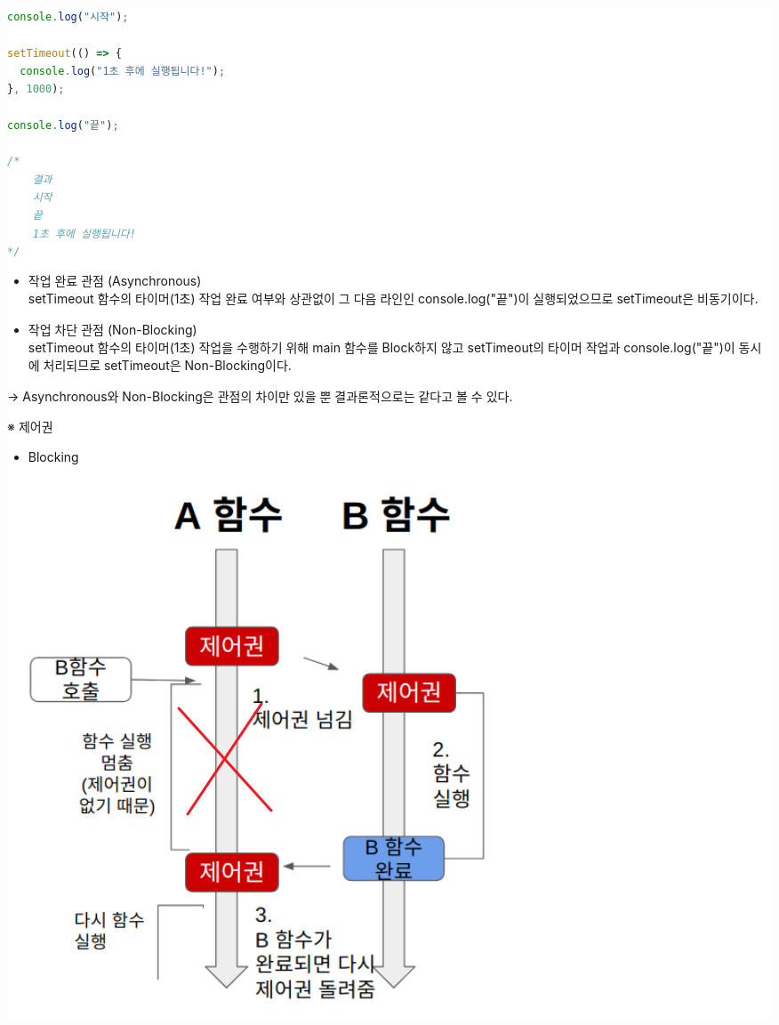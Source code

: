 ```javascript
console.log("시작");

setTimeout(() => {
  console.log("1초 후에 실행됩니다!");
}, 1000);

console.log("끝");

/*
    결과
    시작
    끝
    1초 후에 실행됩니다!
*/
```

- 작업 완료 관점 (Asynchronous)<br>
setTimeout 함수의 타이머(1초) 작업 완료 여부와 상관없이 그 다음 라인인 console.log("끝")이 실행되었으므로 setTimeout은 비동기이다.

- 작업 차단 관점 (Non-Blocking)<br>
setTimeout 함수의 타이머(1초) 작업을 수행하기 위해 main 함수를 Block하지 않고 setTimeout의 타이머 작업과 console.log("끝")이 동시에 처리되므로 setTimeout은 Non-Blocking이다.

→ Asynchronous와 Non-Blocking은 관점의 차이만 있을 뿐 결과론적으로는 같다고 볼 수 있다.

※ 제어권

- Blocking<br>
<img src="blocking_control.png">
